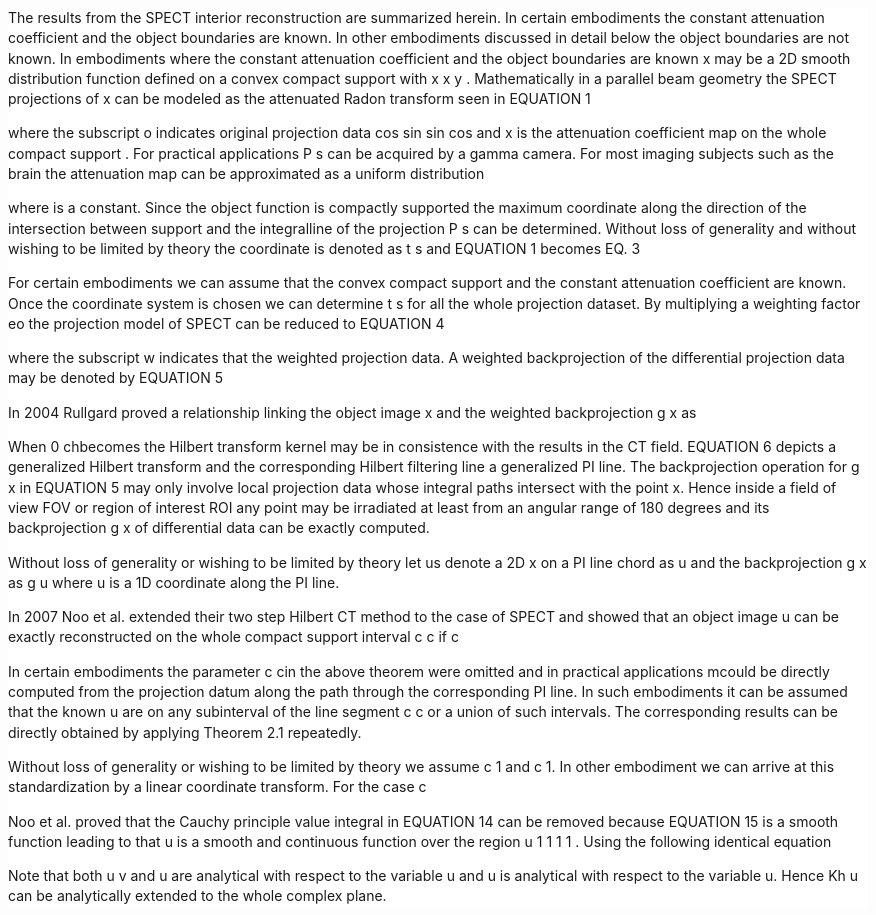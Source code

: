 The results from the SPECT interior reconstruction are summarized herein. In certain embodiments the constant attenuation coefficient and the object boundaries are known. In other embodiments discussed in detail below the object boundaries are not known. In embodiments where the constant attenuation coefficient and the object boundaries are known x may be a 2D smooth distribution function defined on a convex compact support with x x y . Mathematically in a parallel beam geometry the SPECT projections of x can be modeled as the attenuated Radon transform seen in EQUATION 1 

where the subscript o indicates original projection data cos sin sin cos and x is the attenuation coefficient map on the whole compact support . For practical applications P s can be acquired by a gamma camera. For most imaging subjects such as the brain the attenuation map can be approximated as a uniform distribution 

where is a constant. Since the object function is compactly supported the maximum coordinate along the direction of the intersection between support and the integralline of the projection P s can be determined. Without loss of generality and without wishing to be limited by theory the coordinate is denoted as t s and EQUATION 1 becomes EQ. 3 

For certain embodiments we can assume that the convex compact support and the constant attenuation coefficient are known. Once the coordinate system is chosen we can determine t s for all the whole projection dataset. By multiplying a weighting factor eo the projection model of SPECT can be reduced to EQUATION 4 

where the subscript w indicates that the weighted projection data. A weighted backprojection of the differential projection data may be denoted by EQUATION 5 

In 2004 Rullgard proved a relationship linking the object image x and the weighted backprojection g x as

When 0 chbecomes the Hilbert transform kernel may be in consistence with the results in the CT field. EQUATION 6 depicts a generalized Hilbert transform and the corresponding Hilbert filtering line a generalized PI line. The backprojection operation for g x in EQUATION 5 may only involve local projection data whose integral paths intersect with the point x. Hence inside a field of view FOV or region of interest ROI any point may be irradiated at least from an angular range of 180 degrees and its backprojection g x of differential data can be exactly computed.

Without loss of generality or wishing to be limited by theory let us denote a 2D x on a PI line chord as u and the backprojection g x as g u where u is a 1D coordinate along the PI line.

In 2007 Noo et al. extended their two step Hilbert CT method to the case of SPECT and showed that an object image u can be exactly reconstructed on the whole compact support interval c c if c

In certain embodiments the parameter c cin the above theorem were omitted and in practical applications mcould be directly computed from the projection datum along the path through the corresponding PI line. In such embodiments it can be assumed that the known u are on any subinterval of the line segment c c or a union of such intervals. The corresponding results can be directly obtained by applying Theorem 2.1 repeatedly.

Without loss of generality or wishing to be limited by theory we assume c 1 and c 1. In other embodiment we can arrive at this standardization by a linear coordinate transform. For the case c

Noo et al. proved that the Cauchy principle value integral in EQUATION 14 can be removed because EQUATION 15 is a smooth function leading to that u is a smooth and continuous function over the region u 1 1 1 1 . Using the following identical equation

Note that both u v and u are analytical with respect to the variable u and u is analytical with respect to the variable u. Hence Kh u can be analytically extended to the whole complex plane.
